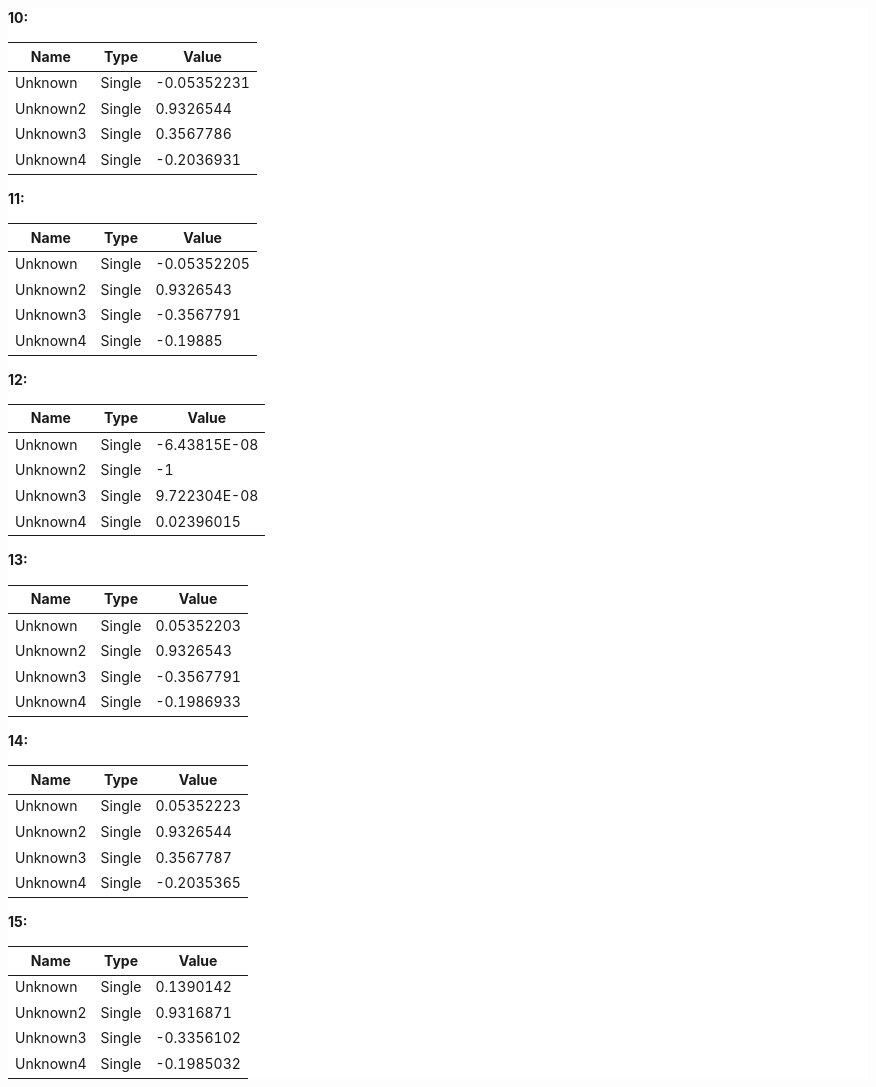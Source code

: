 
**10:**

Name	| Type	| Value
---	|---	|---	|
Unknown	|Single	|-0.05352231
Unknown2	|Single	|0.9326544
Unknown3	|Single	|0.3567786
Unknown4	|Single	|-0.2036931


**11:**

Name	| Type	| Value
---	|---	|---	|
Unknown	|Single	|-0.05352205
Unknown2	|Single	|0.9326543
Unknown3	|Single	|-0.3567791
Unknown4	|Single	|-0.19885


**12:**

Name	| Type	| Value
---	|---	|---	|
Unknown	|Single	|-6.43815E-08
Unknown2	|Single	|-1
Unknown3	|Single	|9.722304E-08
Unknown4	|Single	|0.02396015


**13:**

Name	| Type	| Value
---	|---	|---	|
Unknown	|Single	|0.05352203
Unknown2	|Single	|0.9326543
Unknown3	|Single	|-0.3567791
Unknown4	|Single	|-0.1986933


**14:**

Name	| Type	| Value
---	|---	|---	|
Unknown	|Single	|0.05352223
Unknown2	|Single	|0.9326544
Unknown3	|Single	|0.3567787
Unknown4	|Single	|-0.2035365


**15:**

Name	| Type	| Value
---	|---	|---	|
Unknown	|Single	|0.1390142
Unknown2	|Single	|0.9316871
Unknown3	|Single	|-0.3356102
Unknown4	|Single	|-0.1985032
